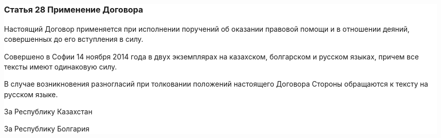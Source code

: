 ### Статья 28 Применение Договора

Настоящий Договор применяется при исполнении поручений об оказании правовой помощи и в отношении деяний, совершенных до его вступления в силу.

Совершено в Софии 14 ноября 2014 года в двух экземплярах на казахском, болгарском и русском языках, причем все тексты имеют одинаковую силу.

В случае возникновения разногласий при толковании положений настоящего Договора Стороны обращаются к тексту на русском языке.

За Рес­пуб­ли­ку Ка­зах­стан

За Рес­пуб­ли­ку Бол­га­рия

